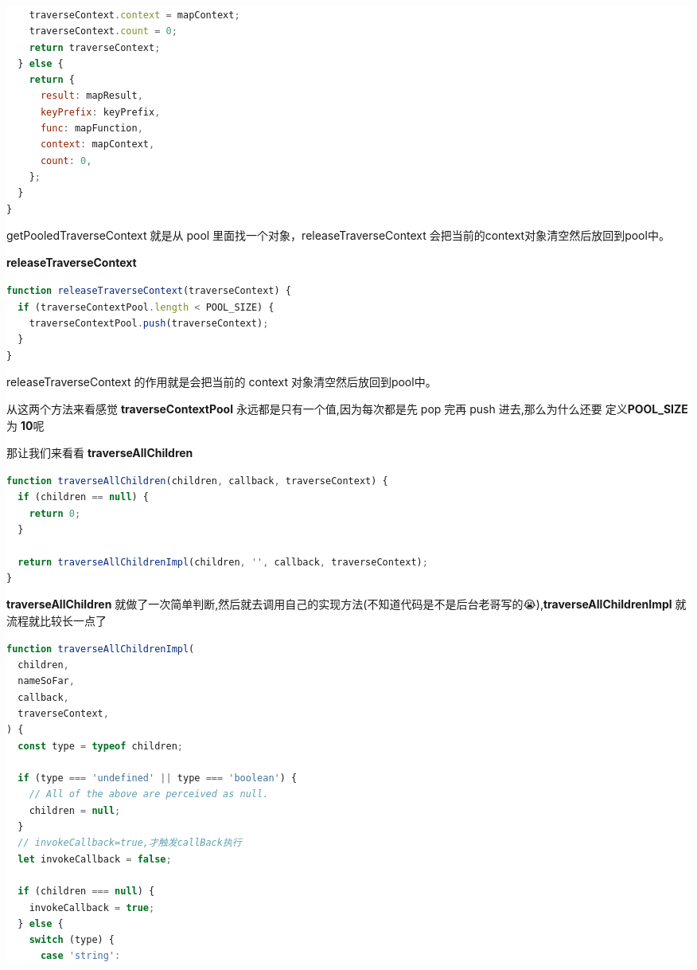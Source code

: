 ```js
    traverseContext.context = mapContext;
    traverseContext.count = 0;
    return traverseContext;
  } else {
    return {
      result: mapResult,
      keyPrefix: keyPrefix,
      func: mapFunction,
      context: mapContext,
      count: 0,
    };
  }
}
```
getPooledTraverseContext 就是从 pool 里面找一个对象，releaseTraverseContext 会把当前的context对象清空然后放回到pool中。

**releaseTraverseContext**

```js
function releaseTraverseContext(traverseContext) {
  if (traverseContextPool.length < POOL_SIZE) {
    traverseContextPool.push(traverseContext);
  }
}
```

releaseTraverseContext 的作用就是会把当前的 context 对象清空然后放回到pool中。

从这两个方法来看感觉 **traverseContextPool** 永远都是只有一个值,因为每次都是先 pop 完再 push 进去,那么为什么还要 定义**POOL_SIZE** 为 **10**呢

那让我们来看看 **traverseAllChildren**

```js
function traverseAllChildren(children, callback, traverseContext) {
  if (children == null) {
    return 0;
  }

  return traverseAllChildrenImpl(children, '', callback, traverseContext);
}
```


**traverseAllChildren** 就做了一次简单判断,然后就去调用自己的实现方法(不知道代码是不是后台老哥写的😭),**traverseAllChildrenImpl** 就流程就比较长一点了

```js
function traverseAllChildrenImpl(
  children,
  nameSoFar,
  callback,
  traverseContext,
) {
  const type = typeof children;

  if (type === 'undefined' || type === 'boolean') {
    // All of the above are perceived as null.
    children = null;
  }
  // invokeCallback=true,才触发callBack执行
  let invokeCallback = false;

  if (children === null) {
    invokeCallback = true;
  } else {
    switch (type) {
      case 'string':
```